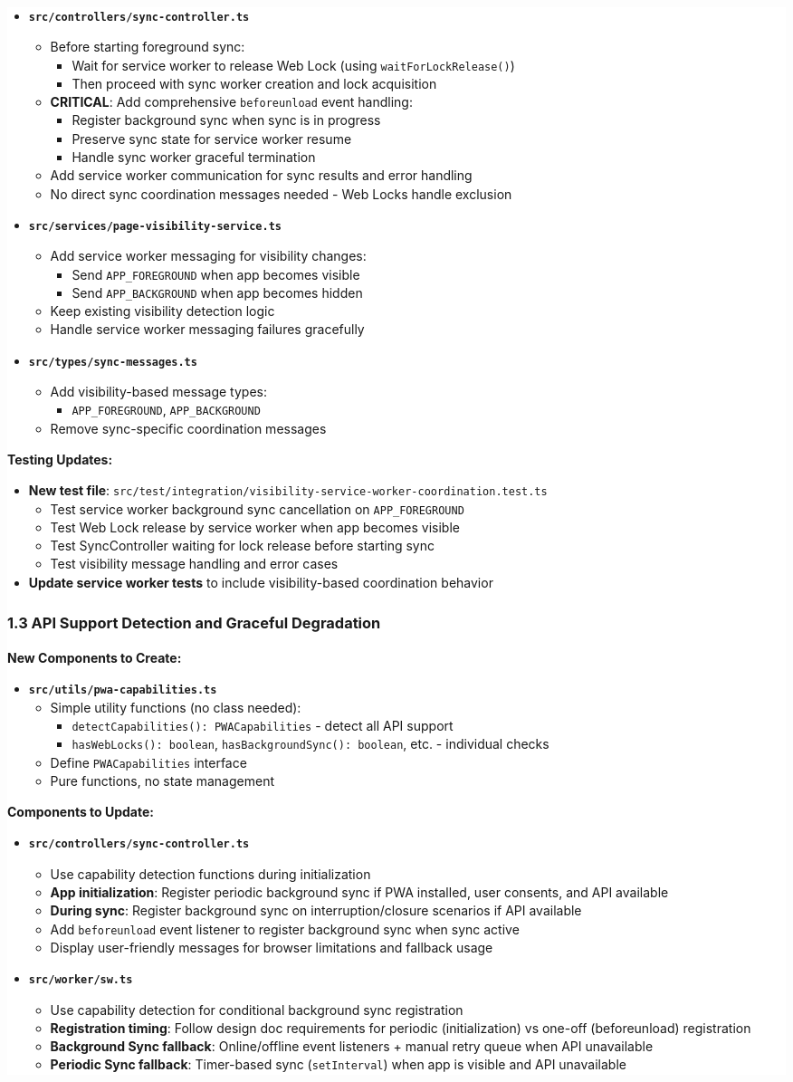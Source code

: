 - **`src/controllers/sync-controller.ts`**
  - Before starting foreground sync:
    - Wait for service worker to release Web Lock (using `waitForLockRelease()`)
    - Then proceed with sync worker creation and lock acquisition
  - **CRITICAL**: Add comprehensive `beforeunload` event handling:
    - Register background sync when sync is in progress
    - Preserve sync state for service worker resume
    - Handle sync worker graceful termination
  - Add service worker communication for sync results and error handling
  - No direct sync coordination messages needed - Web Locks handle exclusion

- **`src/services/page-visibility-service.ts`**
  - Add service worker messaging for visibility changes:
    - Send `APP_FOREGROUND` when app becomes visible
    - Send `APP_BACKGROUND` when app becomes hidden
  - Keep existing visibility detection logic
  - Handle service worker messaging failures gracefully

- **`src/types/sync-messages.ts`**
  - Add visibility-based message types:
    - `APP_FOREGROUND`, `APP_BACKGROUND`
  - Remove sync-specific coordination messages

**Testing Updates:**
- **New test file**: `src/test/integration/visibility-service-worker-coordination.test.ts`
  - Test service worker background sync cancellation on `APP_FOREGROUND`
  - Test Web Lock release by service worker when app becomes visible
  - Test SyncController waiting for lock release before starting sync
  - Test visibility message handling and error cases
- **Update service worker tests** to include visibility-based coordination behavior

### **1.3 API Support Detection and Graceful Degradation**

**New Components to Create:**
- **`src/utils/pwa-capabilities.ts`**
  - Simple utility functions (no class needed):
    - `detectCapabilities(): PWACapabilities` - detect all API support
    - `hasWebLocks(): boolean`, `hasBackgroundSync(): boolean`, etc. - individual checks
  - Define `PWACapabilities` interface
  - Pure functions, no state management

**Components to Update:**
- **`src/controllers/sync-controller.ts`**
  - Use capability detection functions during initialization
  - **App initialization**: Register periodic background sync if PWA installed, user consents, and API available
  - **During sync**: Register background sync on interruption/closure scenarios if API available
  - Add `beforeunload` event listener to register background sync when sync active
  - Display user-friendly messages for browser limitations and fallback usage

- **`src/worker/sw.ts`**
  - Use capability detection for conditional background sync registration
  - **Registration timing**: Follow design doc requirements for periodic (initialization) vs one-off (beforeunload) registration
  - **Background Sync fallback**: Online/offline event listeners + manual retry queue when API unavailable
  - **Periodic Sync fallback**: Timer-based sync (`setInterval`) when app is visible and API unavailable
